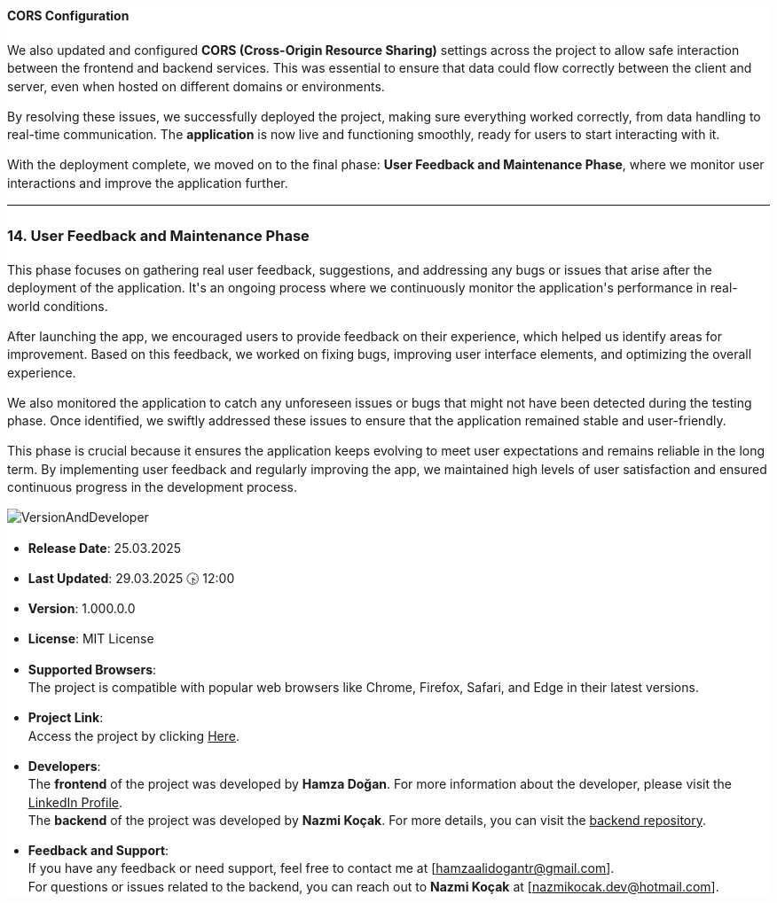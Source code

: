 #### CORS Configuration  
We also updated and configured **CORS (Cross-Origin Resource Sharing)** settings across the project to allow safe interaction between the frontend and backend services. This was essential to ensure that data could flow correctly between the client and server, even when hosted on different domains or environments.

By resolving these issues, we successfully deployed the project, making sure everything worked correctly, from data handling to real-time communication. The **application** is now live and functioning smoothly, ready for users to start interacting with it.

With the deployment complete, we moved on to the final phase:
**User Feedback and Maintenance Phase**, where we monitor user interactions and improve the application further.  
___

### **14. User Feedback and Maintenance Phase**  
This phase focuses on gathering real user feedback, suggestions, and addressing any bugs or issues that arise after the deployment of the application. It's an ongoing process where we continuously monitor the application's performance in real-world conditions.  

After launching the app, we encouraged users to provide feedback on their experience, which helped us identify areas for improvement. Based on this feedback, we worked on fixing bugs, improving user interface elements, and optimizing the overall experience.  

We also monitored the application to catch any unforeseen issues or bugs that might not have been detected during the testing phase. Once identified, we swiftly addressed these issues to ensure that the application remained stable and user-friendly.  

This phase is crucial because it ensures the application keeps evolving to meet user expectations and remains reliable in the long term. By implementing user feedback and regularly improving the app, we maintained high levels of user satisfaction and ensured continuous progress in the development process.

![VersionAndDeveloper](https://github.com/user-attachments/assets/3f21a437-7059-467b-8f39-9d9c5715965a)

- **Release Date**: 25.03.2025  

- **Last Updated**: 29.03.2025 🕟 12:00  

- **Version**: 1.000.0.0  

- **License**: MIT License  

- **Supported Browsers**:  
  The project is compatible with popular web browsers like Chrome, Firefox, Safari, and Edge in their latest versions.  

- **Project Link**:  
  Access the project by clicking [Here](https://ChatNestweb.netlify.app/).  

- **Developers**:  
  The **frontend** of the project was developed by **Hamza Doğan**. For more information about the developer, please visit the [LinkedIn Profile](https://www.linkedin.com/in/hamzadogann/).  
  The **backend** of the project was developed by **Nazmi Koçak**. For more details, you can visit the [backend repository](https://github.com/nazmikocak/ChatNest).  

- **Feedback and Support**:  
  If you have any feedback or need support, feel free to contact me at [hamzaalidogantr@gmail.com].  
  For questions or issues related to the backend, you can reach out to **Nazmi Koçak** at [nazmikocak.dev@hotmail.com].  







